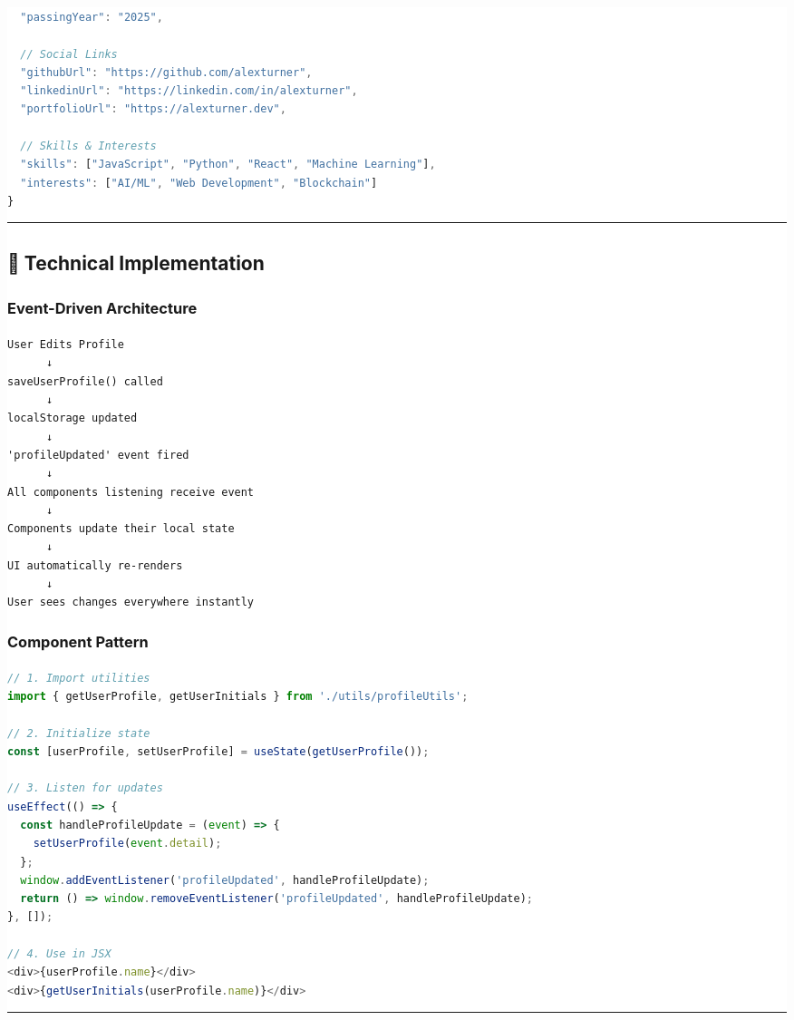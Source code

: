 ```javascript
  "passingYear": "2025",
  
  // Social Links
  "githubUrl": "https://github.com/alexturner",
  "linkedinUrl": "https://linkedin.com/in/alexturner",
  "portfolioUrl": "https://alexturner.dev",
  
  // Skills & Interests
  "skills": ["JavaScript", "Python", "React", "Machine Learning"],
  "interests": ["AI/ML", "Web Development", "Blockchain"]
}
```

---

## 🚀 Technical Implementation

### Event-Driven Architecture
```
User Edits Profile
      ↓
saveUserProfile() called
      ↓
localStorage updated
      ↓
'profileUpdated' event fired
      ↓
All components listening receive event
      ↓
Components update their local state
      ↓
UI automatically re-renders
      ↓
User sees changes everywhere instantly
```

### Component Pattern
```javascript
// 1. Import utilities
import { getUserProfile, getUserInitials } from './utils/profileUtils';

// 2. Initialize state
const [userProfile, setUserProfile] = useState(getUserProfile());

// 3. Listen for updates
useEffect(() => {
  const handleProfileUpdate = (event) => {
    setUserProfile(event.detail);
  };
  window.addEventListener('profileUpdated', handleProfileUpdate);
  return () => window.removeEventListener('profileUpdated', handleProfileUpdate);
}, []);

// 4. Use in JSX
<div>{userProfile.name}</div>
<div>{getUserInitials(userProfile.name)}</div>
```

---